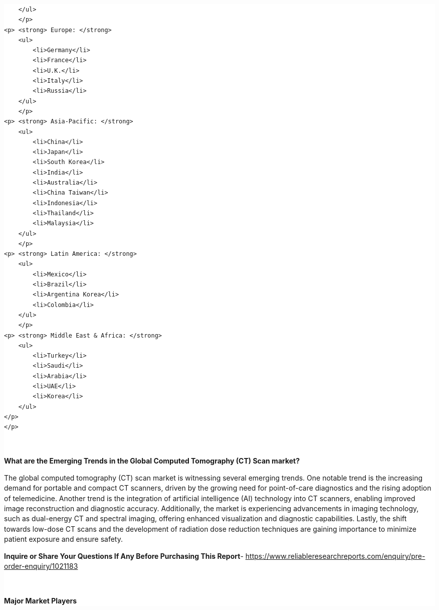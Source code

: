         </ul>
        </p> 
    <p> <strong> Europe: </strong>
        <ul>
            <li>Germany</li>
            <li>France</li>
            <li>U.K.</li>
            <li>Italy</li>
            <li>Russia</li>
        </ul>
        </p> 
    <p> <strong> Asia-Pacific: </strong>
        <ul>
            <li>China</li>
            <li>Japan</li>
            <li>South Korea</li>
            <li>India</li>
            <li>Australia</li>
            <li>China Taiwan</li>
            <li>Indonesia</li>
            <li>Thailand</li>
            <li>Malaysia</li>
        </ul>
        </p> 
    <p> <strong> Latin America: </strong>
        <ul>
            <li>Mexico</li>
            <li>Brazil</li>
            <li>Argentina Korea</li>
            <li>Colombia</li>
        </ul>
        </p> 
    <p> <strong> Middle East & Africa: </strong>
        <ul>
            <li>Turkey</li>
            <li>Saudi</li>
            <li>Arabia</li>
            <li>UAE</li>
            <li>Korea</li>
        </ul>
    </p>
    </p>
<p>&nbsp;</p>
<p><strong>What are the Emerging Trends in the Global Computed Tomography (CT) Scan market?</strong></p>
<p><p>The global computed tomography (CT) scan market is witnessing several emerging trends. One notable trend is the increasing demand for portable and compact CT scanners, driven by the growing need for point-of-care diagnostics and the rising adoption of telemedicine. Another trend is the integration of artificial intelligence (AI) technology into CT scanners, enabling improved image reconstruction and diagnostic accuracy. Additionally, the market is experiencing advancements in imaging technology, such as dual-energy CT and spectral imaging, offering enhanced visualization and diagnostic capabilities. Lastly, the shift towards low-dose CT scans and the development of radiation dose reduction techniques are gaining importance to minimize patient exposure and ensure safety.</p></p>
<p><strong>Inquire or Share Your Questions If Any Before Purchasing This Report</strong>- <a href="https://www.reliableresearchreports.com/enquiry/pre-order-enquiry/1021183">https://www.reliableresearchreports.com/enquiry/pre-order-enquiry/1021183</a></p>
<p>&nbsp;</p>
<p><strong>Major Market Players</strong></p>